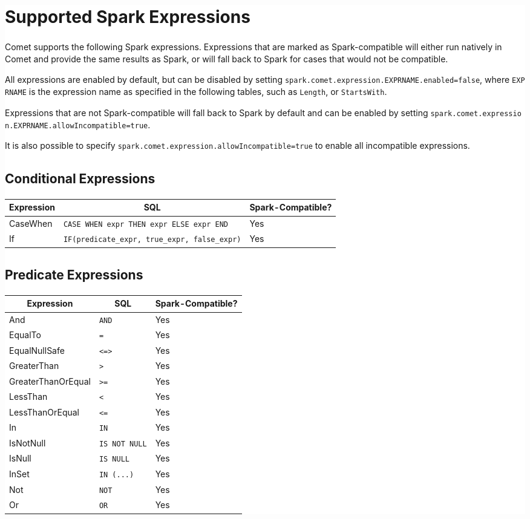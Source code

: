 

# Supported Spark Expressions

Comet supports the following Spark expressions. Expressions that are marked as Spark-compatible will either run
natively in Comet and provide the same results as Spark, or will fall back to Spark for cases that would not
be compatible.

All expressions are enabled by default, but can be disabled by setting
`spark.comet.expression.EXPRNAME.enabled=false`, where `EXPRNAME` is the expression name as specified in 
the following tables, such as `Length`, or `StartsWith`.

Expressions that are not Spark-compatible will fall back to Spark by default and can be enabled by setting
`spark.comet.expression.EXPRNAME.allowIncompatible=true`.

It is also possible to specify `spark.comet.expression.allowIncompatible=true` to enable all 
incompatible expressions.

## Conditional Expressions

| Expression | SQL                                         | Spark-Compatible? |
| ---------- | ------------------------------------------- | ----------------- |
| CaseWhen   | `CASE WHEN expr THEN expr ELSE expr END`    | Yes               |
| If         | `IF(predicate_expr, true_expr, false_expr)` | Yes               |

## Predicate Expressions

| Expression         | SQL           | Spark-Compatible? |
| ------------------ | ------------- | ----------------- |
| And                | `AND`         | Yes               |
| EqualTo            | `=`           | Yes               |
| EqualNullSafe      | `<=>`         | Yes               |
| GreaterThan        | `>`           | Yes               |
| GreaterThanOrEqual | `>=`          | Yes               |
| LessThan           | `<`           | Yes               |
| LessThanOrEqual    | `<=`          | Yes               |
| In                 | `IN`          | Yes               |
| IsNotNull          | `IS NOT NULL` | Yes               |
| IsNull             | `IS NULL`     | Yes               |
| InSet              | `IN (...)`    | Yes               |
| Not                | `NOT`         | Yes               |
| Or                 | `OR`          | Yes               |
